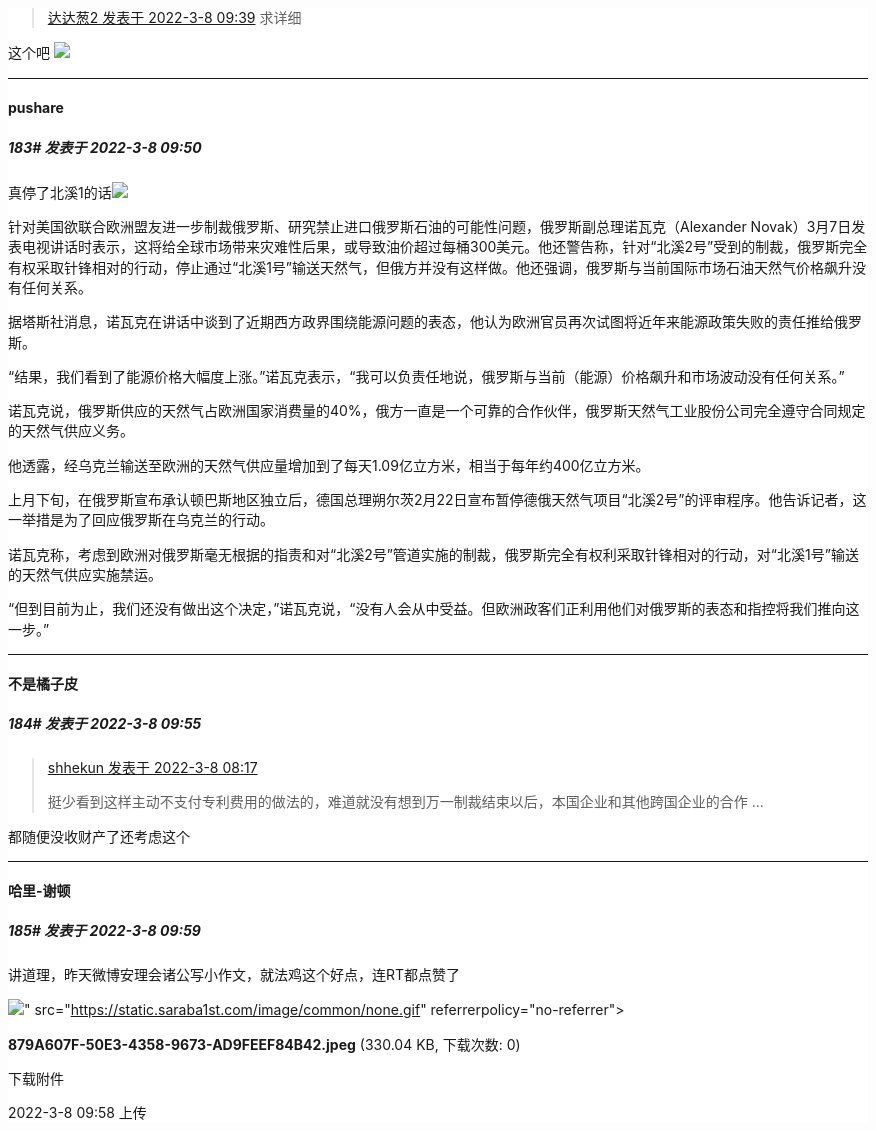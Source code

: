 <blockquote><a href="httphttps://bbs.saraba1st.com/2b/forum.php?mod=redirect&amp;goto=findpost&amp;pid=54959473&amp;ptid=2055646" target="_blank">达达葱2 发表于 2022-3-8 09:39</a>
求详细</blockquote>
这个吧
<img src="https://p.sda1.dev/5/a03bcbfb27a39b53326d7316e3e0c282/IMG_CMP_153228797.jpeg" referrerpolicy="no-referrer">

*****

####  pushare  
##### 183#       发表于 2022-3-8 09:50

真停了北溪1的话<img src="https://static.saraba1st.com/image/smiley/face2017/067.png" referrerpolicy="no-referrer">

针对美国欲联合欧洲盟友进一步制裁俄罗斯、研究禁止进口俄罗斯石油的可能性问题，俄罗斯副总理诺瓦克（Alexander Novak）3月7日发表电视讲话时表示，这将给全球市场带来灾难性后果，或导致油价超过每桶300美元。他还警告称，针对“北溪2号”受到的制裁，俄罗斯完全有权采取针锋相对的行动，停止通过“北溪1号”输送天然气，但俄方并没有这样做。他还强调，俄罗斯与当前国际市场石油天然气价格飙升没有任何关系。

据塔斯社消息，诺瓦克在讲话中谈到了近期西方政界围绕能源问题的表态，他认为欧洲官员再次试图将近年来能源政策失败的责任推给俄罗斯。

“结果，我们看到了能源价格大幅度上涨。”诺瓦克表示，“我可以负责任地说，俄罗斯与当前（能源）价格飙升和市场波动没有任何关系。”

诺瓦克说，俄罗斯供应的天然气占欧洲国家消费量的40%，俄方一直是一个可靠的合作伙伴，俄罗斯天然气工业股份公司完全遵守合同规定的天然气供应义务。

他透露，经乌克兰输送至欧洲的天然气供应量增加到了每天1.09亿立方米，相当于每年约400亿立方米。

上月下旬，在俄罗斯宣布承认顿巴斯地区独立后，德国总理朔尔茨2月22日宣布暂停德俄天然气项目“北溪2号”的评审程序。他告诉记者，这一举措是为了回应俄罗斯在乌克兰的行动。

诺瓦克称，考虑到欧洲对俄罗斯毫无根据的指责和对“北溪2号”管道实施的制裁，俄罗斯完全有权利采取针锋相对的行动，对“北溪1号”输送的天然气供应实施禁运。

“但到目前为止，我们还没有做出这个决定，”诺瓦克说，“没有人会从中受益。但欧洲政客们正利用他们对俄罗斯的表态和指控将我们推向这一步。”

*****

####  不是橘子皮  
##### 184#       发表于 2022-3-8 09:55

<blockquote><a href="httphttps://bbs.saraba1st.com/2b/forum.php?mod=redirect&amp;goto=findpost&amp;pid=54958661&amp;ptid=2055646" target="_blank">shhekun 发表于 2022-3-8 08:17</a>

挺少看到这样主动不支付专利费用的做法的，难道就没有想到万一制裁结束以后，本国企业和其他跨国企业的合作 ...</blockquote>
都随便没收财产了还考虑这个

*****

####  哈里-谢顿  
##### 185#       发表于 2022-3-8 09:59

讲道理，昨天微博安理会诸公写小作文，就法鸡这个好点，连RT都点赞了

<img src="https://img.saraba1st.com/forum/202203/08/095855onaxxaxcrra3mpxz.jpeg" referrerpolicy="no-referrer">" src="https://static.saraba1st.com/image/common/none.gif" referrerpolicy="no-referrer">

<strong>879A607F-50E3-4358-9673-AD9FEEF84B42.jpeg</strong> (330.04 KB, 下载次数: 0)

下载附件

2022-3-8 09:58 上传
